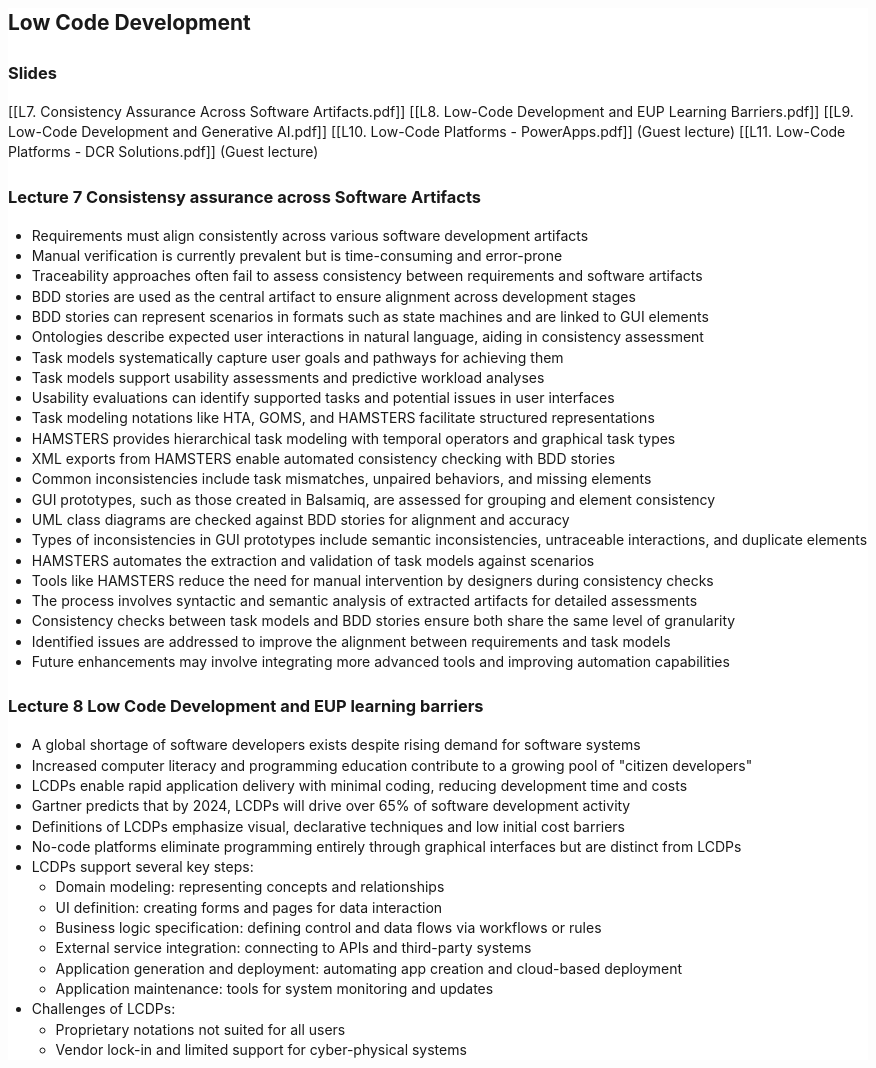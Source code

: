 ## Low Code Development

### Slides
[[L7. Consistency Assurance Across Software Artifacts.pdf]]
[[L8. Low-Code Development and EUP Learning Barriers.pdf]]
[[L9. Low-Code Development and Generative AI.pdf]]
[[L10. Low-Code Platforms - PowerApps.pdf]] (Guest lecture)
[[L11. Low-Code Platforms - DCR Solutions.pdf]] (Guest lecture)
### Lecture 7 Consistensy assurance across Software Artifacts
- Requirements must align consistently across various software development artifacts
- Manual verification is currently prevalent but is time-consuming and error-prone
- Traceability approaches often fail to assess consistency between requirements and software artifacts
- BDD stories are used as the central artifact to ensure alignment across development stages
- BDD stories can represent scenarios in formats such as state machines and are linked to GUI elements
- Ontologies describe expected user interactions in natural language, aiding in consistency assessment
- Task models systematically capture user goals and pathways for achieving them
- Task models support usability assessments and predictive workload analyses
- Usability evaluations can identify supported tasks and potential issues in user interfaces
- Task modeling notations like HTA, GOMS, and HAMSTERS facilitate structured representations
- HAMSTERS provides hierarchical task modeling with temporal operators and graphical task types
- XML exports from HAMSTERS enable automated consistency checking with BDD stories
- Common inconsistencies include task mismatches, unpaired behaviors, and missing elements
- GUI prototypes, such as those created in Balsamiq, are assessed for grouping and element consistency
- UML class diagrams are checked against BDD stories for alignment and accuracy
- Types of inconsistencies in GUI prototypes include semantic inconsistencies, untraceable interactions, and duplicate elements
- HAMSTERS automates the extraction and validation of task models against scenarios
- Tools like HAMSTERS reduce the need for manual intervention by designers during consistency checks
- The process involves syntactic and semantic analysis of extracted artifacts for detailed assessments
- Consistency checks between task models and BDD stories ensure both share the same level of granularity
- Identified issues are addressed to improve the alignment between requirements and task models
- Future enhancements may involve integrating more advanced tools and improving automation capabilities
### Lecture 8 Low Code Development and EUP learning barriers
- A global shortage of software developers exists despite rising demand for software systems
- Increased computer literacy and programming education contribute to a growing pool of "citizen developers"
- LCDPs enable rapid application delivery with minimal coding, reducing development time and costs
- Gartner predicts that by 2024, LCDPs will drive over 65% of software development activity
- Definitions of LCDPs emphasize visual, declarative techniques and low initial cost barriers
- No-code platforms eliminate programming entirely through graphical interfaces but are distinct from LCDPs
- LCDPs support several key steps:
    - Domain modeling: representing concepts and relationships
    - UI definition: creating forms and pages for data interaction
    - Business logic specification: defining control and data flows via workflows or rules
    - External service integration: connecting to APIs and third-party systems
    - Application generation and deployment: automating app creation and cloud-based deployment
    - Application maintenance: tools for system monitoring and updates
- Challenges of LCDPs:
    - Proprietary notations not suited for all users
    - Vendor lock-in and limited support for cyber-physical systems